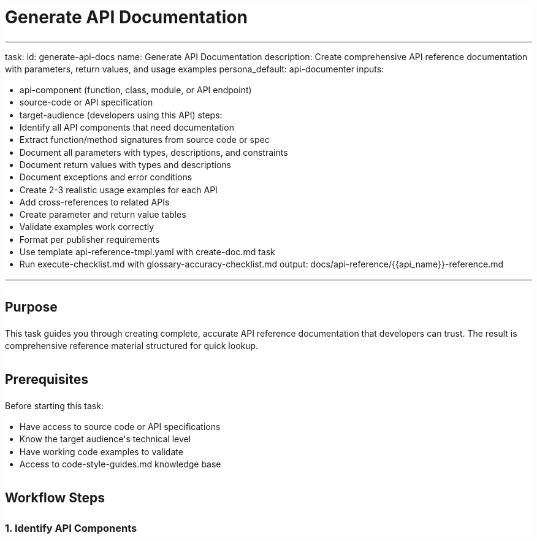 

# Generate API Documentation

---

task:
id: generate-api-docs
name: Generate API Documentation
description: Create comprehensive API reference documentation with parameters, return values, and usage examples
persona_default: api-documenter
inputs:
  - api-component (function, class, module, or API endpoint)
  - source-code or API specification
  - target-audience (developers using this API)
steps:
  - Identify all API components that need documentation
  - Extract function/method signatures from source code or spec
  - Document all parameters with types, descriptions, and constraints
  - Document return values with types and descriptions
  - Document exceptions and error conditions
  - Create 2-3 realistic usage examples for each API
  - Add cross-references to related APIs
  - Create parameter and return value tables
  - Validate examples work correctly
  - Format per publisher requirements
  - Use template api-reference-tmpl.yaml with create-doc.md task
  - Run execute-checklist.md with glossary-accuracy-checklist.md
output: docs/api-reference/{{api_name}}-reference.md

---

## Purpose

This task guides you through creating complete, accurate API reference documentation that developers can trust. The result is comprehensive reference material structured for quick lookup.

## Prerequisites

Before starting this task:

- Have access to source code or API specifications
- Know the target audience's technical level
- Have working code examples to validate
- Access to code-style-guides.md knowledge base

## Workflow Steps

### 1. Identify API Components
